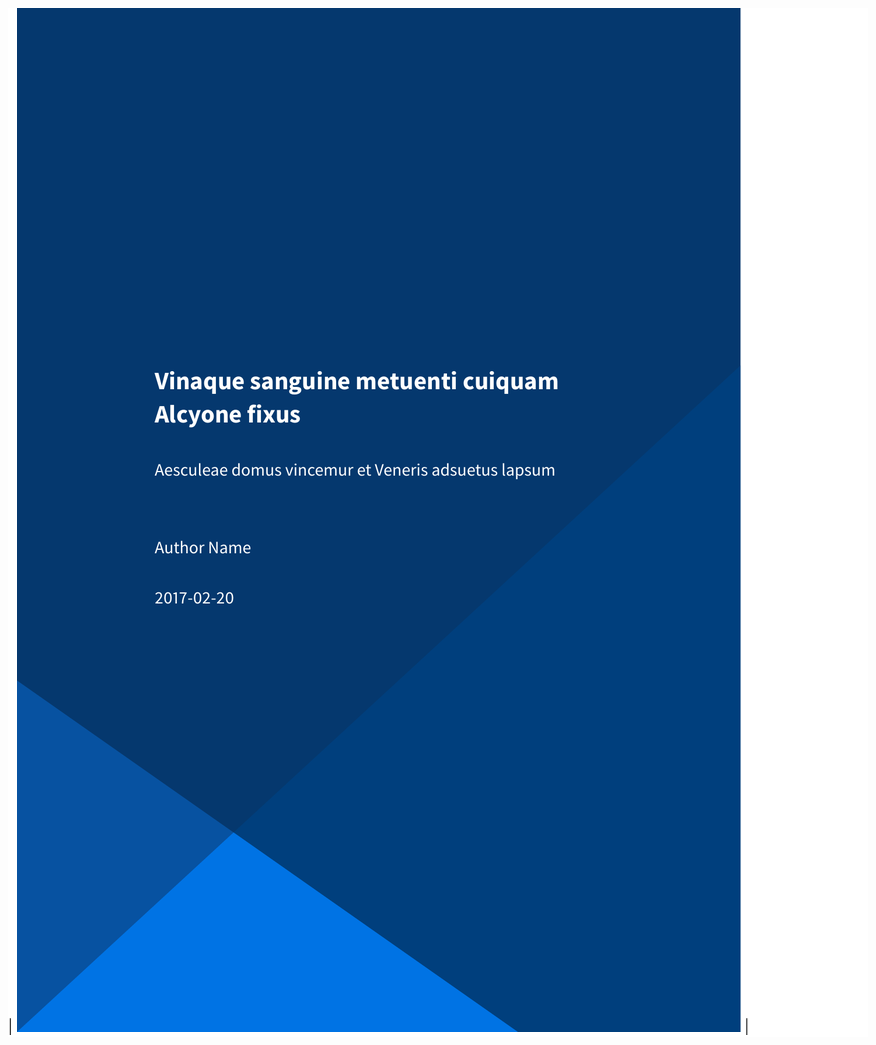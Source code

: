 | [![A custom title page](examples/custom-titlepage/custom-titlepage.png)](examples/custom-titlepage/custom-titlepage.pdf) |